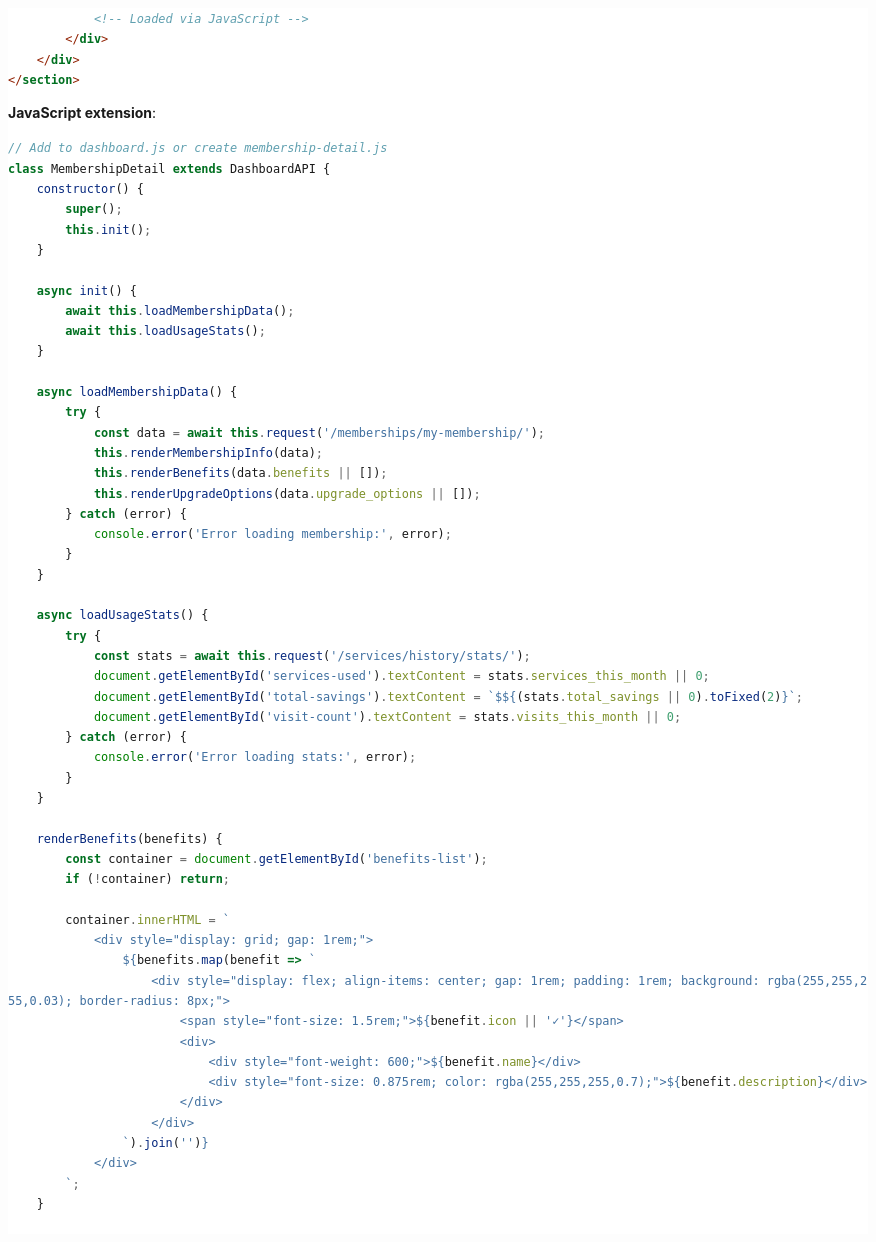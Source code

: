 ```html
            <!-- Loaded via JavaScript -->
        </div>
    </div>
</section>
```

**JavaScript extension**:
```javascript
// Add to dashboard.js or create membership-detail.js
class MembershipDetail extends DashboardAPI {
    constructor() {
        super();
        this.init();
    }
    
    async init() {
        await this.loadMembershipData();
        await this.loadUsageStats();
    }
    
    async loadMembershipData() {
        try {
            const data = await this.request('/memberships/my-membership/');
            this.renderMembershipInfo(data);
            this.renderBenefits(data.benefits || []);
            this.renderUpgradeOptions(data.upgrade_options || []);
        } catch (error) {
            console.error('Error loading membership:', error);
        }
    }
    
    async loadUsageStats() {
        try {
            const stats = await this.request('/services/history/stats/');
            document.getElementById('services-used').textContent = stats.services_this_month || 0;
            document.getElementById('total-savings').textContent = `$${(stats.total_savings || 0).toFixed(2)}`;
            document.getElementById('visit-count').textContent = stats.visits_this_month || 0;
        } catch (error) {
            console.error('Error loading stats:', error);
        }
    }
    
    renderBenefits(benefits) {
        const container = document.getElementById('benefits-list');
        if (!container) return;
        
        container.innerHTML = `
            <div style="display: grid; gap: 1rem;">
                ${benefits.map(benefit => `
                    <div style="display: flex; align-items: center; gap: 1rem; padding: 1rem; background: rgba(255,255,255,0.03); border-radius: 8px;">
                        <span style="font-size: 1.5rem;">${benefit.icon || '✓'}</span>
                        <div>
                            <div style="font-weight: 600;">${benefit.name}</div>
                            <div style="font-size: 0.875rem; color: rgba(255,255,255,0.7);">${benefit.description}</div>
                        </div>
                    </div>
                `).join('')}
            </div>
        `;
    }
    
```